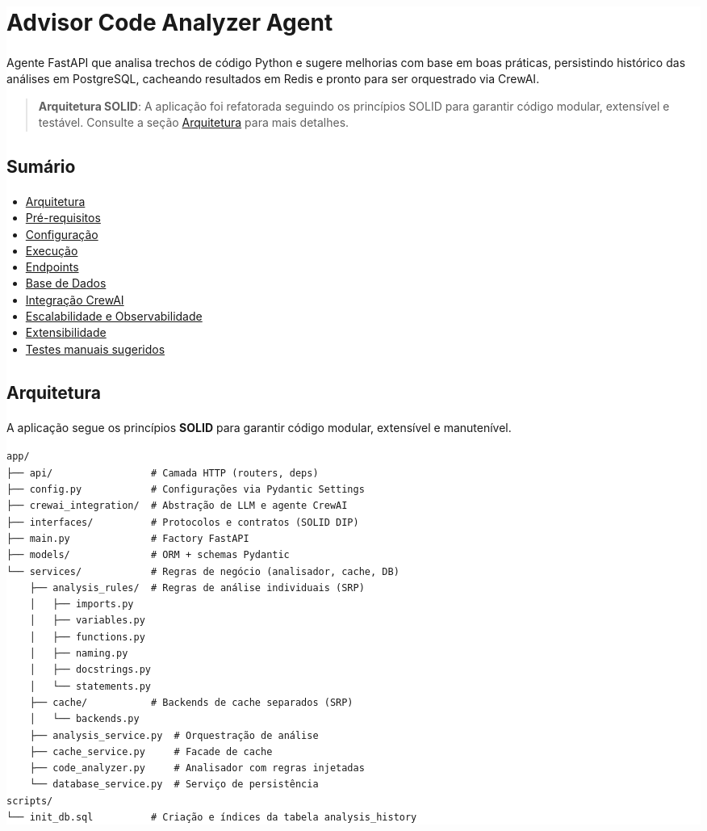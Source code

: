 # Advisor Code Analyzer Agent

Agente FastAPI que analisa trechos de código Python e sugere melhorias com base em boas práticas, persistindo histórico das análises em PostgreSQL, cacheando resultados em Redis e pronto para ser orquestrado via CrewAI.

> **Arquitetura SOLID**: A aplicação foi refatorada seguindo os princípios SOLID para garantir código modular, extensível e testável. Consulte a seção [Arquitetura](#arquitetura) para mais detalhes.

## Sumário

- [Arquitetura](#arquitetura)
- [Pré-requisitos](#pré-requisitos)
- [Configuração](#configuração)
- [Execução](#execução)
- [Endpoints](#endpoints)
- [Base de Dados](#base-de-dados)
- [Integração CrewAI](#integração-crewai)
- [Escalabilidade e Observabilidade](#escalabilidade-e-observabilidade)
- [Extensibilidade](#extensibilidade)
- [Testes manuais sugeridos](#testes-manuais-sugeridos)

## Arquitetura

A aplicação segue os princípios **SOLID** para garantir código modular, extensível e manutenível.

```
app/
├── api/                 # Camada HTTP (routers, deps)
├── config.py            # Configurações via Pydantic Settings
├── crewai_integration/  # Abstração de LLM e agente CrewAI
├── interfaces/          # Protocolos e contratos (SOLID DIP)
├── main.py              # Factory FastAPI
├── models/              # ORM + schemas Pydantic
└── services/            # Regras de negócio (analisador, cache, DB)
    ├── analysis_rules/  # Regras de análise individuais (SRP)
    │   ├── imports.py
    │   ├── variables.py
    │   ├── functions.py
    │   ├── naming.py
    │   ├── docstrings.py
    │   └── statements.py
    ├── cache/           # Backends de cache separados (SRP)
    │   └── backends.py
    ├── analysis_service.py  # Orquestração de análise
    ├── cache_service.py     # Facade de cache
    ├── code_analyzer.py     # Analisador com regras injetadas
    └── database_service.py  # Serviço de persistência
scripts/
└── init_db.sql          # Criação e índices da tabela analysis_history
```
